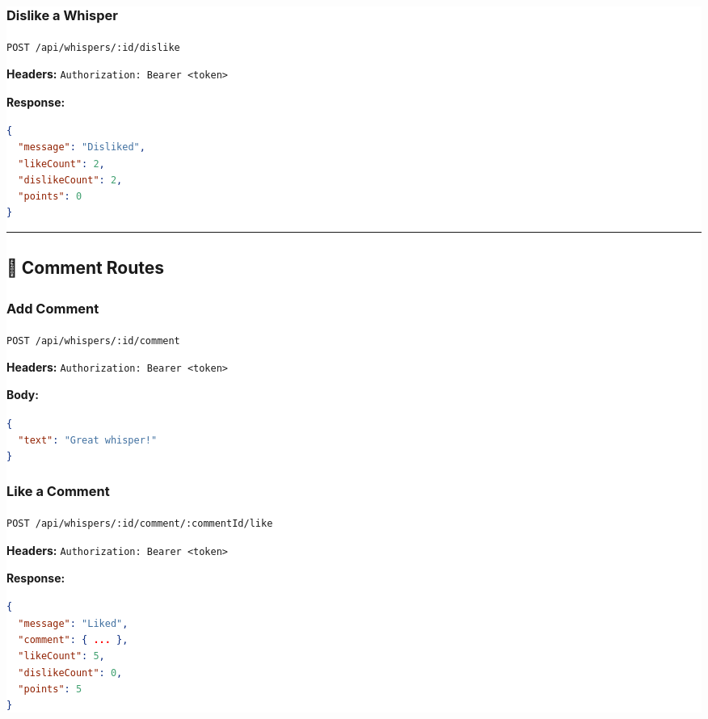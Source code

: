 ### Dislike a Whisper

```http
POST /api/whispers/:id/dislike
```

**Headers:** `Authorization: Bearer <token>`

**Response:**

```json
{
  "message": "Disliked",
  "likeCount": 2,
  "dislikeCount": 2,
  "points": 0
}
```

---

## 💬 Comment Routes

### Add Comment

```http
POST /api/whispers/:id/comment
```

**Headers:** `Authorization: Bearer <token>`

**Body:**

```json
{
  "text": "Great whisper!"
}
```

### Like a Comment

```http
POST /api/whispers/:id/comment/:commentId/like
```

**Headers:** `Authorization: Bearer <token>`

**Response:**

```json
{
  "message": "Liked",
  "comment": { ... },
  "likeCount": 5,
  "dislikeCount": 0,
  "points": 5
}
```
